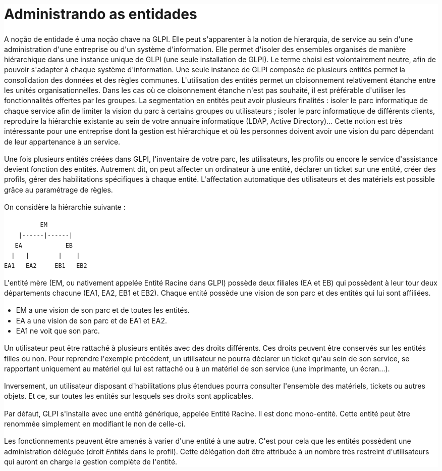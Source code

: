 Administrando as entidades
=======================

A noção de entidade é uma noção chave na GLPI. Elle peut s'apparenter à la notion de hierarquia, de service au sein d'une administration d'une entreprise ou d'un système d'information.
Elle permet d'isoler des ensembles organisés de manière hiérarchique dans une instance unique de GLPI (une seule installation de GLPI). Le terme choisi est volontairement neutre, afin de pouvoir s'adapter à chaque système d'information. Une seule instance de GLPI composée de plusieurs entités permet la consolidation des données et des règles communes.
L'utilisation des entités permet un cloisonnement relativement étanche entre les unités organisationnelles. Dans les cas où ce cloisonnement étanche n'est pas souhaité, il est préférable d'utiliser les fonctionnalités offertes par les groupes.
La segmentation en entités peut avoir plusieurs finalités : isoler le parc informatique de chaque service afin de limiter la vision du parc à certains groupes ou utilisateurs ; isoler le parc informatique de différents clients, reproduire la hiérarchie existante au sein de votre annuaire informatique (LDAP, Active Directory)... Cette notion est très intéressante pour une entreprise dont la gestion est hiérarchique et où les personnes doivent avoir une vision du parc dépendant de leur appartenance à un service.

Une fois plusieurs entités créées dans GLPI, l'inventaire de votre parc, les utilisateurs, les profils ou encore le service d'assistance devient fonction des entités. Autrement dit, on peut affecter un ordinateur à une entité, déclarer un ticket sur une entité, créer des profils, gérer des habilitations spécifiques à chaque entité. L'affectation automatique des utilisateurs et des matériels est possible grâce au paramétrage de règles.

On considère la hiérarchie suivante :

              EM
        |------|------|
       EA            EB
      |   |        |    |
    EA1   EA2     EB1   EB2


L'entité mère (EM, ou nativement appelée Entité Racine dans GLPI) possède deux filiales (EA et EB) qui possèdent à leur tour deux départements chacune (EA1, EA2, EB1 et EB2). Chaque entité possède une vision de son parc et des entités qui lui sont affiliées.

-   EM a une vision de son parc et de toutes les entités.
-   EA a une vision de son parc et de EA1 et EA2.
-   EA1 ne voit que son parc.

Un utilisateur peut être rattaché à plusieurs entités avec des droits différents. Ces droits peuvent être conservés sur les entités filles ou non. Pour reprendre l'exemple précédent, un utilisateur ne pourra déclarer un ticket qu'au sein de son service, se rapportant uniquement au matériel qui lui est rattaché ou à un matériel de son service (une imprimante, un écran...).

Inversement, un utilisateur disposant d'habilitations plus étendues pourra consulter l'ensemble des matériels, tickets ou autres objets. Et ce, sur toutes les entités sur lesquels ses droits sont applicables.

Par défaut, GLPI s'installe avec une entité générique, appelée Entité Racine. Il est donc mono-entité. Cette entité peut être renommée simplement en modifiant le non de celle-ci.

Les fonctionnements peuvent être amenés à varier d'une entité à une autre. C'est pour cela que les entités possèdent une administration déléguée (droit *Entités* dans le profil). Cette délégation doit être attribuée à un nombre très restreint d'utilisateurs qui auront en charge la gestion complète de l'entité.
